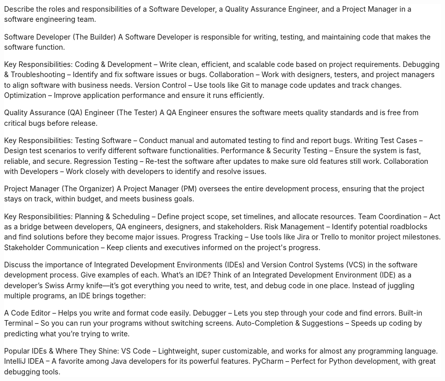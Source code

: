 


Describe the roles and responsibilities of a Software Developer, a Quality Assurance Engineer, and a Project Manager in a software engineering team.

Software Developer (The Builder)
A Software Developer is responsible for writing, testing, and maintaining code that makes the software function.

Key Responsibilities:
 Coding & Development – Write clean, efficient, and scalable code based on project requirements.
 Debugging & Troubleshooting – Identify and fix software issues or bugs.
 Collaboration – Work with designers, testers, and project managers to align software with business needs.
 Version Control – Use tools like Git to manage code updates and track changes.
Optimization – Improve application performance and ensure it runs efficiently.

Quality Assurance (QA) Engineer (The Tester)
A QA Engineer ensures the software meets quality standards and is free from critical bugs before release.

Key Responsibilities:
 Testing Software – Conduct manual and automated testing to find and report bugs.
 Writing Test Cases – Design test scenarios to verify different software functionalities.
Performance & Security Testing – Ensure the system is fast, reliable, and secure.
 Regression Testing – Re-test the software after updates to make sure old features still work.
Collaboration with Developers – Work closely with developers to identify and resolve issues.

Project Manager (The Organizer)
A Project Manager (PM) oversees the entire development process, ensuring that the project stays on track, within budget, and meets business goals.

Key Responsibilities:
Planning & Scheduling – Define project scope, set timelines, and allocate resources.
Team Coordination – Act as a bridge between developers, QA engineers, designers, and stakeholders. Risk Management – Identify potential roadblocks and find solutions before they become major issues.
Progress Tracking – Use tools like Jira or Trello to monitor project milestones.
Stakeholder Communication – Keep clients and executives informed on the project's progress.


Discuss the importance of Integrated Development Environments (IDEs) and Version Control Systems (VCS) in the software development process. Give examples of each.
What’s an IDE?
Think of an Integrated Development Environment (IDE) as a developer’s Swiss Army knife—it’s got everything you need to write, test, and debug code in one place. Instead of juggling multiple programs, an IDE brings together:

 A Code Editor – Helps you write and format code easily.
Debugger – Lets you step through your code and find errors.
 Built-in Terminal – So you can run your programs without switching screens.
 Auto-Completion & Suggestions – Speeds up coding by predicting what you’re trying to write.

Popular IDEs & Where They Shine:
 VS Code – Lightweight, super customizable, and works for almost any programming language.
 IntelliJ IDEA – A favorite among Java developers for its powerful features.
PyCharm – Perfect for Python development, with great debugging tools.

